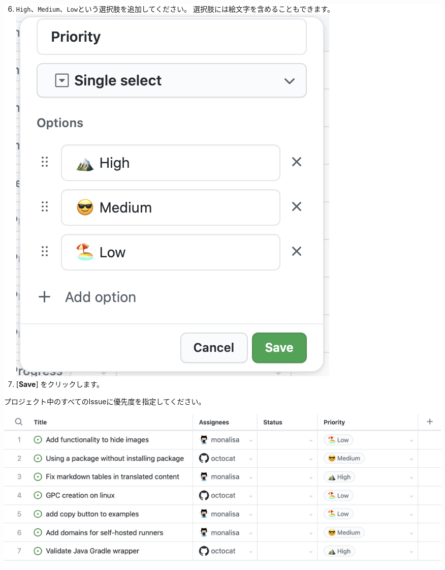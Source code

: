 6. `High`、`Medium`、`Low`という選択肢を追加してください。 選択肢には絵文字を含めることもできます。 ![新しい単一選択フィールドの例](/assets/images/help/projects/new-single-select-field.png)
7. [**Save**] をクリックします。

プロジェクト中のすべてのIssueに優先度を指定してください。

![優先度の例](/assets/images/help/projects/priority_example.png)
